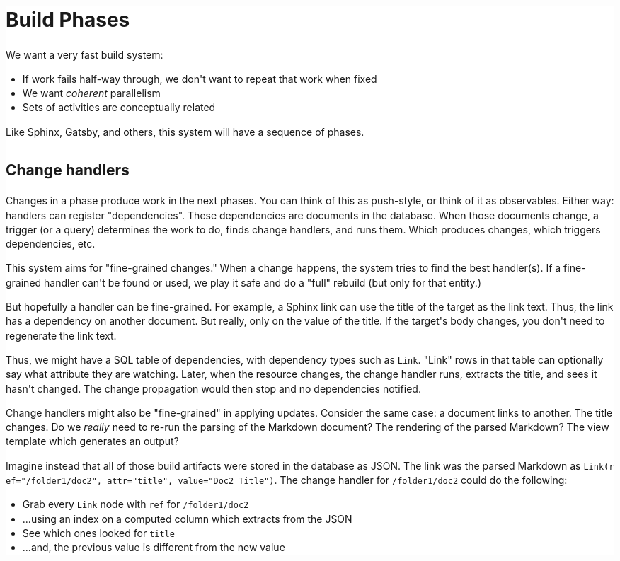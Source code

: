 # Build Phases

We want a very fast build system:

- If work fails half-way through, we don't want to repeat that work when fixed
- We want *coherent* parallelism
- Sets of activities are conceptually related

Like Sphinx, Gatsby, and others, this system will have a sequence of phases.

## Change handlers

Changes in a phase produce work in the next phases. You can think of this as push-style, or think of it as observables.
Either way: handlers can register "dependencies". These dependencies are documents in the database. When those documents
change, a trigger (or a query) determines the work to do, finds change handlers, and runs them. Which produces changes,
which triggers dependencies, etc.

This system aims for "fine-grained changes." When a change happens, the system tries to find the best handler(s). If a
fine-grained handler can't be found or used, we play it safe and do a "full" rebuild (but only for that entity.)

But hopefully a handler can be fine-grained. For example, a Sphinx link can use the title of the target as the link
text. Thus, the link has a dependency on another document. But really, only on the value of the title. If the target's
body changes, you don't need to regenerate the link text.

Thus, we might have a SQL table of dependencies, with dependency types such as `Link`. "Link" rows in that table can
optionally say what attribute they are watching. Later, when the resource changes, the change handler runs, extracts the
title, and sees it hasn't changed. The change propagation would then stop and no dependencies notified.

Change handlers might also be "fine-grained" in applying updates. Consider the same case: a document links to another.
The title changes. Do we *really* need to re-run the parsing of the Markdown document? The rendering of the parsed
Markdown? The view template which generates an output?

Imagine instead that all of those build artifacts were stored in the database as JSON. The link was the parsed Markdown
as `Link(ref="/folder1/doc2", attr="title", value="Doc2 Title")`. The change handler for `/folder1/doc2` could do the
following:

- Grab every `Link` node with `ref` for `/folder1/doc2`
- ...using an index on a computed column which extracts from the JSON
- See which ones looked for `title`
- ...and, the previous value is different from the new value
